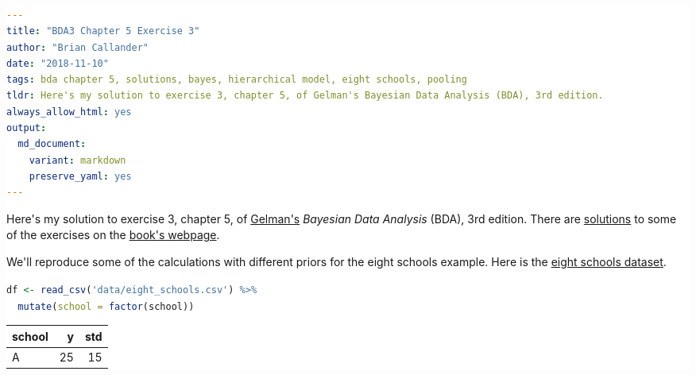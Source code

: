 ```yaml
---
title: "BDA3 Chapter 5 Exercise 3"
author: "Brian Callander"
date: "2018-11-10"
tags: bda chapter 5, solutions, bayes, hierarchical model, eight schools, pooling
tldr: Here's my solution to exercise 3, chapter 5, of Gelman's Bayesian Data Analysis (BDA), 3rd edition.
always_allow_html: yes
output: 
  md_document:
    variant: markdown
    preserve_yaml: yes
---
```


Here's my solution to exercise 3, chapter 5, of [Gelman's](https://andrewgelman.com/) *Bayesian Data Analysis* (BDA), 3rd edition. There are [solutions](http://www.stat.columbia.edu/~gelman/book/solutions.pdf) to some of the exercises on the [book's webpage](http://www.stat.columbia.edu/~gelman/book/).



<div style="display:none">
  $\DeclareMathOperator{\dbinomial}{Binomial}
   \DeclareMathOperator{\dbern}{Bernoulli}
   \DeclareMathOperator{\dpois}{Poisson}
   \DeclareMathOperator{\dnorm}{Normal}
   \DeclareMathOperator{\dt}{t}
   \DeclareMathOperator{\dcauchy}{Cauchy}
   \DeclareMathOperator{\dexponential}{Exp}
   \DeclareMathOperator{\duniform}{Uniform}
   \DeclareMathOperator{\dgamma}{Gamma}
   \DeclareMathOperator{\dinvgamma}{InvGamma}
   \DeclareMathOperator{\invlogit}{InvLogit}
   \DeclareMathOperator{\logit}{Logit}
   \DeclareMathOperator{\ddirichlet}{Dirichlet}
   \DeclareMathOperator{\dbeta}{Beta}$
</div>






We'll reproduce some of the calculations with different priors for the eight schools example. Here is the [eight schools dataset](data/eight_schools.csv).


```r
df <- read_csv('data/eight_schools.csv') %>% 
  mutate(school = factor(school))
```

<table class="table table-striped table-hover table-responsive" style="margin-left: auto; margin-right: auto;">
 <thead>
  <tr>
   <th style="text-align:left;"> school </th>
   <th style="text-align:right;"> y </th>
   <th style="text-align:right;"> std </th>
  </tr>
 </thead>
<tbody>
  <tr>
   <td style="text-align:left;"> A </td>
   <td style="text-align:right;"> 25 </td>
   <td style="text-align:right;"> 15 </td>
  </tr>
  <tr>
